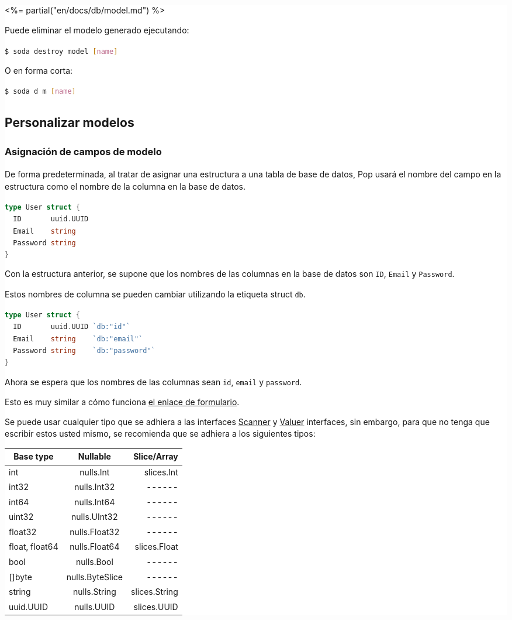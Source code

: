 <%= partial("en/docs/db/model.md") %>

Puede eliminar el modelo generado ejecutando:

```bash
$ soda destroy model [name]
```

O en forma corta:

```bash
$ soda d m [name]
```

## Personalizar modelos

### Asignación de campos de modelo

De forma predeterminada, al tratar de asignar una estructura a una tabla de base de datos, Pop usará el nombre del campo en la estructura como el nombre de la columna en la base de datos.

```go
type User struct {
  ID       uuid.UUID
  Email    string
  Password string
}
```

Con la estructura anterior, se supone que los nombres de las columnas en la base de datos son `ID`, `Email` y `Password`.

Estos nombres de columna se pueden cambiar utilizando la etiqueta struct `db`.

```go
type User struct {
  ID       uuid.UUID `db:"id"`
  Email    string    `db:"email"`
  Password string    `db:"password"`
}
```

Ahora se espera que los nombres de las columnas sean `id`, `email` y `password`.

Esto es muy similar a cómo funciona [el enlace de formulario](/docs/bind).

Se puede usar cualquier tipo que se adhiera a las interfaces [Scanner](https://golang.org/pkg/database/sql/#Scanner) y [Valuer](https://golang.org/pkg/database/sql/driver/#Valuer) interfaces, sin embargo, para que no tenga que escribir estos usted mismo, se recomienda que se adhiera a los siguientes tipos:

| Base type             | Nullable        | Slice/Array |
|-----------------------|:---------------:|------------:|
|int                    |nulls.Int        |slices.Int   |
|int32                  |nulls.Int32      | ------      |
|int64                  |nulls.Int64      | ------      |
|uint32                 |nulls.UInt32     | ------      |
|float32                |nulls.Float32    | ------      |
|float, float64         |nulls.Float64    |slices.Float |
|bool                   |nulls.Bool       | ------      |
|[]byte                 |nulls.ByteSlice  | ------      |
|string                 |nulls.String     |slices.String|
|uuid.UUID              |nulls.UUID       |slices.UUID  |
